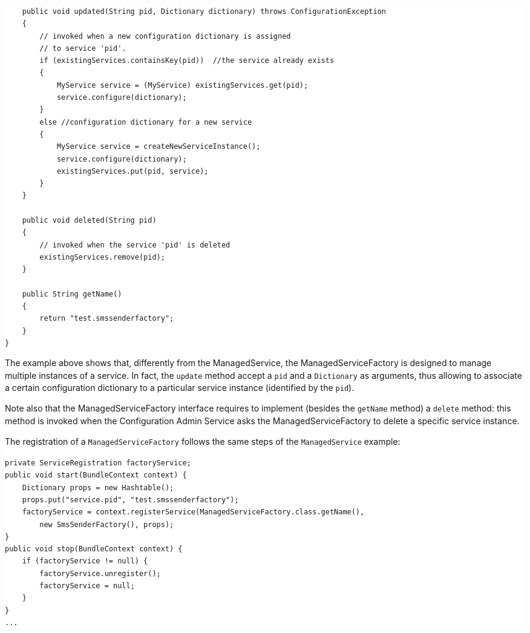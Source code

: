         public void updated(String pid, Dictionary dictionary) throws ConfigurationException 
        {
            // invoked when a new configuration dictionary is assigned
            // to service 'pid'. 
            if (existingServices.containsKey(pid))  //the service already exists
            {
                MyService service = (MyService) existingServices.get(pid);
                service.configure(dictionary);
            }
            else //configuration dictionary for a new service
            {
                MyService service = createNewServiceInstance();
                service.configure(dictionary);
                existingServices.put(pid, service);
            }
        }
        
        public void deleted(String pid) 
        {
            // invoked when the service 'pid' is deleted
            existingServices.remove(pid);
        }
    
        public String getName() 
        {
            return "test.smssenderfactory";
        }
    }


The example above shows that, differently from the ManagedService, the ManagedServiceFactory is designed to manage multiple instances of a service. In fact, the `update` method accept a `pid` and a `Dictionary` as arguments, thus allowing to associate a certain configuration dictionary to a particular service instance (identified by the `pid`).

Note also that the ManagedServiceFactory interface requires to implement (besides the `getName` method) a `delete` method: this method is invoked when the Configuration Admin Service asks the ManagedServiceFactory to delete a specific service instance.

The registration of a `ManagedServiceFactory` follows the same steps of the `ManagedService` example:


    private ServiceRegistration factoryService;
    public void start(BundleContext context) {
        Dictionary props = new Hashtable();
        props.put("service.pid", "test.smssenderfactory");
        factoryService = context.registerService(ManagedServiceFactory.class.getName(),
            new SmsSenderFactory(), props);
    }
    public void stop(BundleContext context) {
        if (factoryService != null) {
            factoryService.unregister();
            factoryService = null;
        }
    }
    ...
